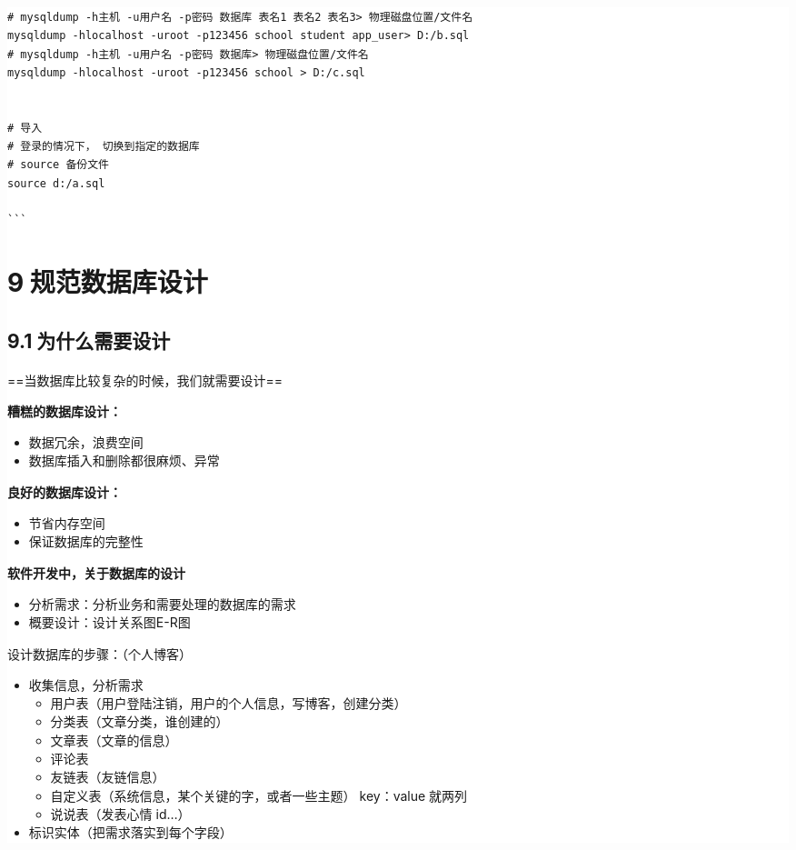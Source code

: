     # mysqldump -h主机 -u用户名 -p密码 数据库 表名1 表名2 表名3> 物理磁盘位置/文件名
    mysqldump -hlocalhost -uroot -p123456 school student app_user> D:/b.sql
    # mysqldump -h主机 -u用户名 -p密码 数据库> 物理磁盘位置/文件名
    mysqldump -hlocalhost -uroot -p123456 school > D:/c.sql
    
    
    # 导入
    # 登录的情况下， 切换到指定的数据库
    # source 备份文件
    source d:/a.sql
    
    ```



# 9 规范数据库设计

##  9.1 为什么需要设计

==当数据库比较复杂的时候，我们就需要设计==

**糟糕的数据库设计：**

-   数据冗余，浪费空间
-   数据库插入和删除都很麻烦、异常

**良好的数据库设计：**

-   节省内存空间
-   保证数据库的完整性

**软件开发中，关于数据库的设计**

-   分析需求：分析业务和需要处理的数据库的需求
-   概要设计：设计关系图E-R图



设计数据库的步骤：（个人博客）

-   收集信息，分析需求
    -   用户表（用户登陆注销，用户的个人信息，写博客，创建分类）
    -   分类表（文章分类，谁创建的）
    -   文章表（文章的信息）
    -   评论表
    -   友链表（友链信息）
    -   自定义表（系统信息，某个关键的字，或者一些主题） key：value 就两列
    -   说说表（发表心情 id…）
-   标识实体（把需求落实到每个字段）
